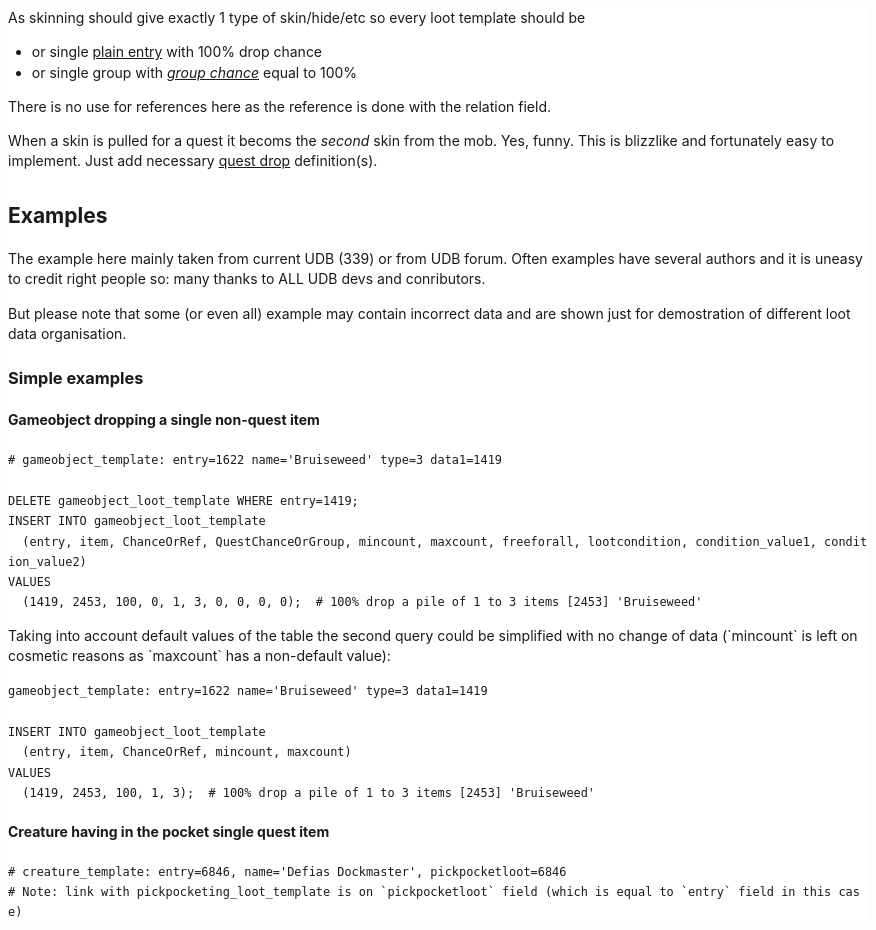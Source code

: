As skinning should give exactly 1 type of skin/hide/etc so every loot template should be

-   or single [plain entry](#Plain_entry) with 100% drop chance
-   or single group with [*group chance*](#groupid) equal to 100%

There is no use for references here as the reference is done with the relation field.

When a skin is pulled for a quest it becoms the *second* skin from the mob. Yes, funny. This is blizzlike and fortunately easy to implement. Just add necessary [quest drop](#Quest_drop) definition(s).

Examples
--------

The example here mainly taken from current UDB (339) or from UDB forum. Often examples have several authors and it is uneasy to credit right people so: many thanks to ALL UDB devs and conributors.

But please note that some (or even all) example may contain incorrect data and are shown just for demostration of different loot data organisation.

### Simple examples

#### Gameobject dropping a single non-quest item

    # gameobject_template: entry=1622 name='Bruiseweed' type=3 data1=1419

    DELETE gameobject_loot_template WHERE entry=1419;
    INSERT INTO gameobject_loot_template
      (entry, item, ChanceOrRef, QuestChanceOrGroup, mincount, maxcount, freeforall, lootcondition, condition_value1, condition_value2)
    VALUES
      (1419, 2453, 100, 0, 1, 3, 0, 0, 0, 0);  # 100% drop a pile of 1 to 3 items [2453] 'Bruiseweed'

Taking into account default values of the table the second query could be simplified with no change of data (\`mincount\` is left on cosmetic reasons as \`maxcount\` has a non-default value):

    gameobject_template: entry=1622 name='Bruiseweed' type=3 data1=1419

    INSERT INTO gameobject_loot_template
      (entry, item, ChanceOrRef, mincount, maxcount)
    VALUES
      (1419, 2453, 100, 1, 3);  # 100% drop a pile of 1 to 3 items [2453] 'Bruiseweed'

#### Creature having in the pocket single quest item

    # creature_template: entry=6846, name='Defias Dockmaster', pickpocketloot=6846
    # Note: link with pickpocketing_loot_template is on `pickpocketloot` field (which is equal to `entry` field in this case)
